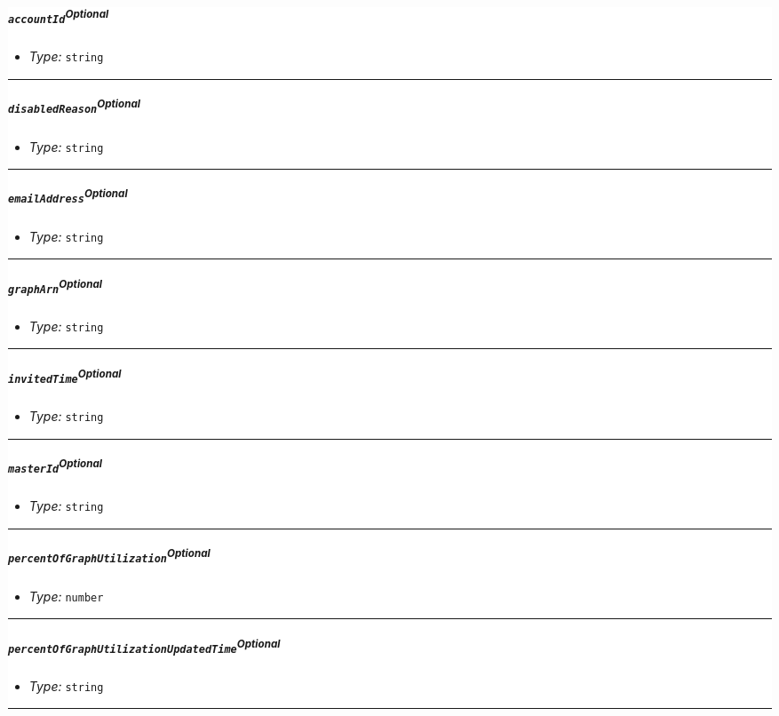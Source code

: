 ##### `accountId`<sup>Optional</sup> <a name="aws-cdk-sdk.detective.DetectiveMemberDetail.property.accountId"></a>

- *Type:* `string`

---

##### `disabledReason`<sup>Optional</sup> <a name="aws-cdk-sdk.detective.DetectiveMemberDetail.property.disabledReason"></a>

- *Type:* `string`

---

##### `emailAddress`<sup>Optional</sup> <a name="aws-cdk-sdk.detective.DetectiveMemberDetail.property.emailAddress"></a>

- *Type:* `string`

---

##### `graphArn`<sup>Optional</sup> <a name="aws-cdk-sdk.detective.DetectiveMemberDetail.property.graphArn"></a>

- *Type:* `string`

---

##### `invitedTime`<sup>Optional</sup> <a name="aws-cdk-sdk.detective.DetectiveMemberDetail.property.invitedTime"></a>

- *Type:* `string`

---

##### `masterId`<sup>Optional</sup> <a name="aws-cdk-sdk.detective.DetectiveMemberDetail.property.masterId"></a>

- *Type:* `string`

---

##### `percentOfGraphUtilization`<sup>Optional</sup> <a name="aws-cdk-sdk.detective.DetectiveMemberDetail.property.percentOfGraphUtilization"></a>

- *Type:* `number`

---

##### `percentOfGraphUtilizationUpdatedTime`<sup>Optional</sup> <a name="aws-cdk-sdk.detective.DetectiveMemberDetail.property.percentOfGraphUtilizationUpdatedTime"></a>

- *Type:* `string`

---